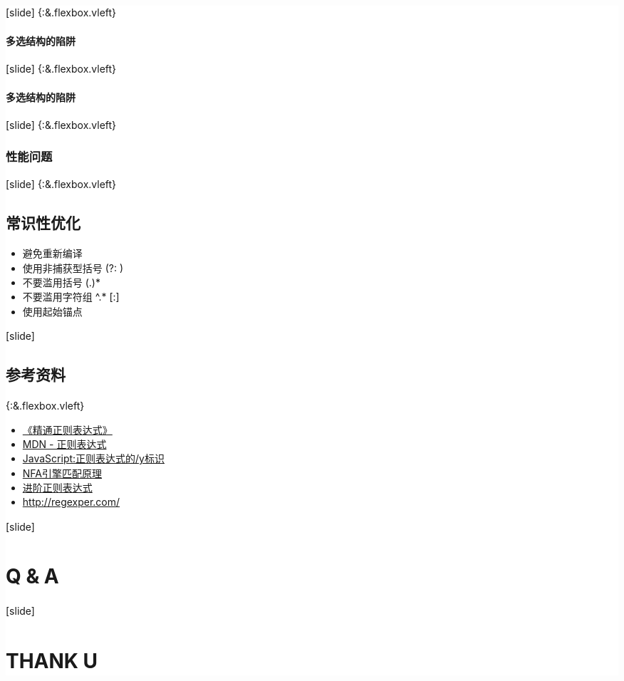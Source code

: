 [slide]
{:&.flexbox.vleft}
#### 多选结构的陷阱
<iframe class="code-iframe" data-src="/demo_8.html" src="about:blank;"></iframe>

[slide]
{:&.flexbox.vleft}
#### 多选结构的陷阱

<iframe class="code-iframe" data-src="/demo_9.html" src="about:blank;"></iframe>

[slide]
{:&.flexbox.vleft}
### 性能问题

<iframe class="code-iframe" data-src="/demo_10.html" src="about:blank;"></iframe>

[slide]
{:&.flexbox.vleft}
## 常识性优化

- 避免重新编译
- 使用非捕获型括号 (?: )
- 不要滥用括号 (.)*
- 不要滥用字符组 ^.* [:]
- 使用起始锚点

[slide]

## 参考资料

{:&.flexbox.vleft}

- [《精通正则表达式》](http://book.douban.com/subject/2154713/)
- [MDN - 正则表达式](https://developer.mozilla.org/zh-CN/docs/Web/JavaScript/Guide/Regular_Expressions)
- [JavaScript:正则表达式的/y标识](http://www.cnblogs.com/ziyunfei/archive/2012/12/07/2807313.html)
- [NFA引擎匹配原理](http://blog.csdn.net/lxcnn/article/details/4304651)
- [进阶正则表达式](http://div.io/topic/764)
- http://regexper.com/

[slide]
# Q & A

[slide]
# THANK U
